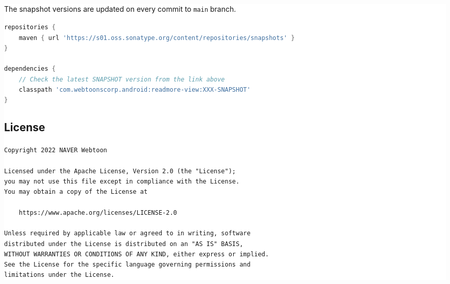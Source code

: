 The snapshot versions are updated on every commit to `main` branch.

```groovy
repositories {
    maven { url 'https://s01.oss.sonatype.org/content/repositories/snapshots' }
}

dependencies {
    // Check the latest SNAPSHOT version from the link above
    classpath 'com.webtoonscorp.android:readmore-view:XXX-SNAPSHOT'
}
```

## License

```
Copyright 2022 NAVER Webtoon

Licensed under the Apache License, Version 2.0 (the "License");
you may not use this file except in compliance with the License.
You may obtain a copy of the License at

    https://www.apache.org/licenses/LICENSE-2.0

Unless required by applicable law or agreed to in writing, software
distributed under the License is distributed on an "AS IS" BASIS,
WITHOUT WARRANTIES OR CONDITIONS OF ANY KIND, either express or implied.
See the License for the specific language governing permissions and
limitations under the License.
```

[compose]: https://developer.android.com/jetpack/compose
